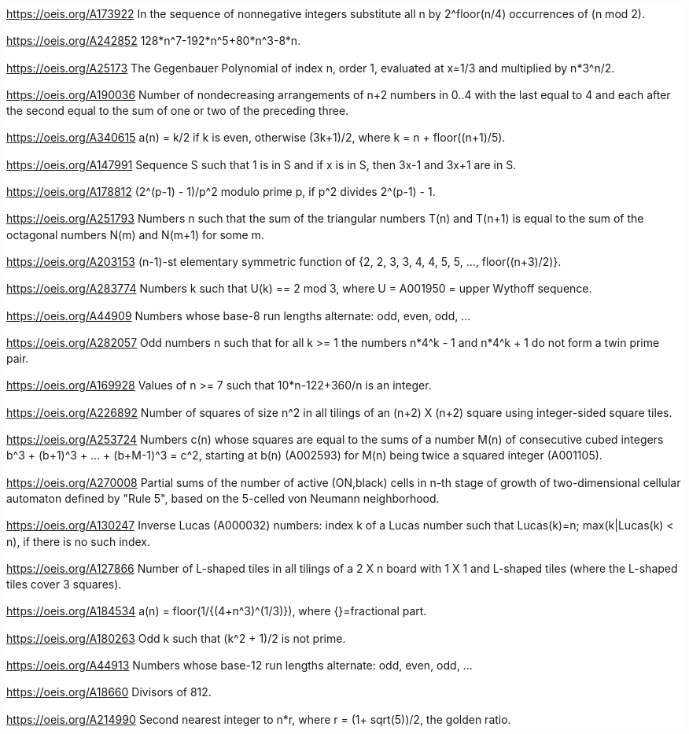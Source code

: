 https://oeis.org/A173922 In the sequence of nonnegative integers substitute all n by 2^floor(n/4) occurrences of (n mod 2).

https://oeis.org/A242852 128\*n^7-192\*n^5+80\*n^3-8\*n.

https://oeis.org/A25173 The Gegenbauer Polynomial of index n, order 1, evaluated at x=1/3 and multiplied by n\*3^n/2.

https://oeis.org/A190036 Number of nondecreasing arrangements of n+2 numbers in 0..4 with the last equal to 4 and each after the second equal to the sum of one or two of the preceding three.

https://oeis.org/A340615 a(n) = k/2 if k is even, otherwise (3k+1)/2, where k = n + floor((n+1)/5).

https://oeis.org/A147991 Sequence S such that 1 is in S and if x is in S, then 3x-1 and 3x+1 are in S.

https://oeis.org/A178812 (2^(p-1) - 1)/p^2 modulo prime p, if p^2 divides 2^(p-1) - 1.

https://oeis.org/A251793 Numbers n such that the sum of the triangular numbers T(n) and T(n+1) is equal to the sum of the octagonal numbers N(m) and N(m+1) for some m.

https://oeis.org/A203153 (n-1)-st elementary symmetric function of {2, 2, 3, 3, 4, 4, 5, 5, ..., floor((n+3)/2)}.

https://oeis.org/A283774 Numbers k such that U(k) == 2 mod 3, where U = A001950 = upper Wythoff sequence.

https://oeis.org/A44909 Numbers whose base-8 run lengths alternate: odd, even, odd, ...

https://oeis.org/A282057 Odd numbers n such that for all k >= 1 the numbers n\*4^k - 1 and n\*4^k + 1 do not form a twin prime pair.

https://oeis.org/A169928 Values of n >= 7 such that 10\*n-122+360/n is an integer.

https://oeis.org/A226892 Number of squares of size n^2 in all tilings of an (n+2) X (n+2) square using integer-sided square tiles.

https://oeis.org/A253724 Numbers c(n) whose squares are equal to the sums of a number M(n) of consecutive cubed integers b^3 + (b+1)^3 + ... + (b+M-1)^3 = c^2, starting at b(n) (A002593) for M(n) being twice a squared integer (A001105).

https://oeis.org/A270008 Partial sums of the number of active (ON,black) cells in n-th stage of growth of two-dimensional cellular automaton defined by "Rule 5", based on the 5-celled von Neumann neighborhood.

https://oeis.org/A130247 Inverse Lucas (A000032) numbers: index k of a Lucas number such that Lucas(k)=n; max(k|Lucas(k) < n), if there is no such index.

https://oeis.org/A127866 Number of L-shaped tiles in all tilings of a 2 X n board with 1 X 1 and L-shaped tiles (where the L-shaped tiles cover 3 squares).

https://oeis.org/A184534 a(n) = floor(1/{(4+n^3)^(1/3)}), where {}=fractional part.

https://oeis.org/A180263 Odd k such that (k^2 + 1)/2 is not prime.

https://oeis.org/A44913 Numbers whose base-12 run lengths alternate: odd, even, odd, ...

https://oeis.org/A18660 Divisors of 812.

https://oeis.org/A214990 Second nearest integer to n\*r, where r = (1+ sqrt(5))/2, the golden ratio.
